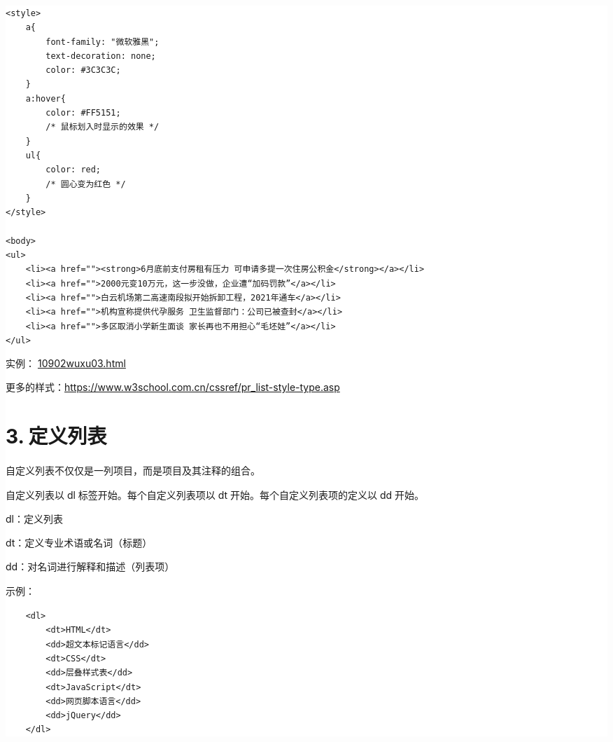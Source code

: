 ```
<style>
    a{
        font-family: "微软雅黑";
        text-decoration: none;
        color: #3C3C3C;
    }
    a:hover{
        color: #FF5151;
        /* 鼠标划入时显示的效果 */
    }
    ul{
        color: red;
        /* 圆心变为红色 */
    }
</style>

<body>
<ul>
    <li><a href=""><strong>6月底前支付房租有压力 可申请多提一次住房公积金</strong></a></li>
    <li><a href="">2000元变10万元，这一步没做，企业遭“加码罚款”</a></li>
    <li><a href="">白云机场第二高速南段拟开始拆卸工程，2021年通车</a></li>
    <li><a href="">机构宣称提供代孕服务 卫生监督部门：公司已被查封</a></li>
    <li><a href="">多区取消小学新生面谈 家长再也不用担心“毛坯娃”</a></li>
</ul>
```

实例： [10902wuxu03.html](10902wuxu03.html) 



更多的样式：https://www.w3school.com.cn/cssref/pr_list-style-type.asp



# 3. 定义列表

自定义列表不仅仅是一列项目，而是项目及其注释的组合。

自定义列表以 dl 标签开始。每个自定义列表项以 dt 开始。每个自定义列表项的定义以 dd 开始。

dl：定义列表

dt：定义专业术语或名词（标题）

dd：对名词进行解释和描述（列表项）

示例：

```
    <dl>
        <dt>HTML</dt>
        <dd>超文本标记语言</dd>
        <dt>CSS</dt>
        <dd>层叠样式表</dd>
        <dt>JavaScript</dt>
        <dd>网页脚本语言</dd>
        <dd>jQuery</dd>
    </dl>
```
